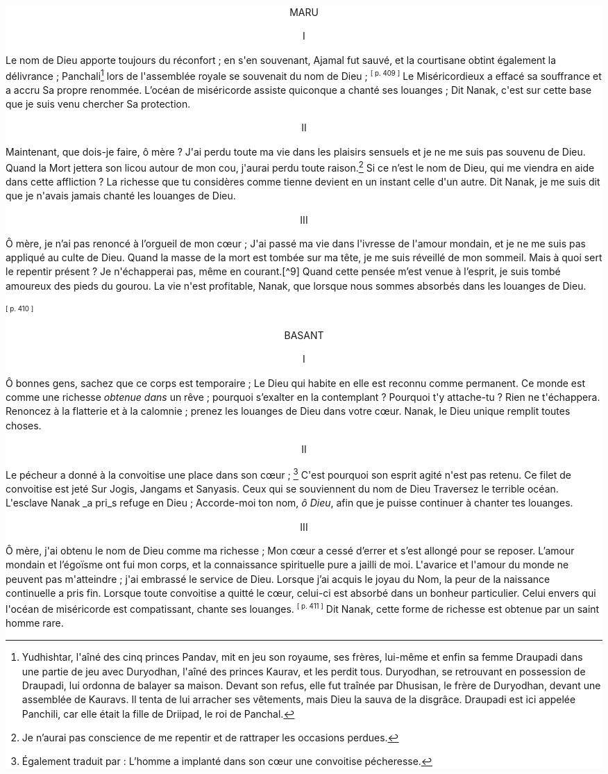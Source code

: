 <p style="text-align:center;">MARU</p>

<p style="text-align:center;">I</p>

Le nom de Dieu apporte toujours du réconfort ; en s'en souvenant, Ajamal fut sauvé, et la courtisane obtint également la délivrance ;
Panchali[^7] lors de l'assemblée royale se souvenait du nom de Dieu ; <span id="p409"><sup><small>[ p. 409 ]</small></sup></span>
Le Miséricordieux a effacé sa souffrance et a accru Sa propre renommée.
L’océan de miséricorde assiste quiconque a chanté ses louanges ;
Dit Nanak, c'est sur cette base que je suis venu chercher Sa protection.

<p style="text-align:center;">II</p>

Maintenant, que dois-je faire, ô mère ?
J'ai perdu toute ma vie dans les plaisirs sensuels et je ne me suis pas souvenu de Dieu.
Quand la Mort jettera son licou autour de mon cou, j'aurai perdu toute raison.[^8]
Si ce n’est le nom de Dieu, qui me viendra en aide dans cette affliction ?
La richesse que tu considères comme tienne devient en un instant celle d'un autre.
Dit Nanak, je me suis dit que je n'avais jamais chanté les louanges de Dieu.
<p style="text-align:center;">III</p>
Ô mère, je n’ai pas renoncé à l’orgueil de mon cœur ;
J'ai passé ma vie dans l'ivresse de l'amour mondain, et je ne me suis pas appliqué au culte de Dieu.
Quand la masse de la mort est tombée sur ma tête, je me suis réveillé de mon sommeil.
Mais à quoi sert le repentir présent ? Je n'échapperai pas, même en courant.[^9]
Quand cette pensée m’est venue à l’esprit, je suis tombé amoureux des pieds du gourou.
La vie n'est profitable, Nanak, que lorsque nous sommes absorbés dans les louanges de Dieu.

<span id="p410"><sup><small>[ p. 410 ]</small></sup></span>

<p style="text-align:center;">BASANT</p>

<p style="text-align:center;">I</p>

Ô bonnes gens, sachez que ce corps est temporaire ;
Le Dieu qui habite en elle est reconnu comme permanent.
Ce monde est comme une richesse _obtenue dans_ un rêve ; pourquoi s’exalter en la contemplant ?
Pourquoi t'y attache-tu ? Rien ne t'échappera.
Renoncez à la flatterie et à la calomnie ; prenez les louanges de Dieu dans votre cœur.
Nanak, le Dieu unique remplit toutes choses.

<p style="text-align:center;">II</p>

Le pécheur a donné à la convoitise une place dans son cœur ; [^10]
C'est pourquoi son esprit agité n'est pas retenu.
Ce filet de convoitise est jeté
Sur Jogis, Jangams et Sanyasis.
Ceux qui se souviennent du nom de Dieu
Traversez le terrible océan.
L'esclave Nanak _a pri_s refuge en Dieu ;
Accorde-moi ton nom, _ô Dieu_, afin que je puisse continuer à chanter tes louanges.

<p style="text-align:center;">III</p>

Ô mère, j'ai obtenu le nom de Dieu comme ma richesse ;
Mon cœur a cessé d’errer et s’est allongé pour se reposer.
L’amour mondain et l’égoïsme ont fui mon corps, et la connaissance spirituelle pure a jailli de moi.
L'avarice et l'amour du monde ne peuvent pas m'atteindre ; j'ai embrassé le service de Dieu.
Lorsque j’ai acquis le joyau du Nom, la peur de la naissance continuelle a pris fin.
Lorsque toute convoitise a quitté le cœur, celui-ci est absorbé dans un bonheur particulier.
Celui envers qui l'océan de miséricorde est compatissant, chante ses louanges. <span id="p411"><sup><small>[ p. 411 ]</small></sup></span>
Dit Nanak, cette forme de richesse est obtenue par un saint homme rare.


[^1]: Les hymnes du neuvième gourou ne figurent pas dans le plus ancien exemplaire du Granth Sahib conservé à Kartarpur. Ils ont été incorporés au volume sacré par le dixième gourou à Damdama.
[^2]: C'est-à-dire permanent.
[^3]: Les gyanis traduisent généralement ce verset : Ô homme, crains même le péché involontaire.
[^4]: Par pèlerinage, on entend ici la société des saints.
[^5]: Les Gurus, ses prédécesseurs.
[^6]: L’instruction religieuse n’aura aucun effet sur son cœur dur.
[^7]: Yudhishtar, l'aîné des cinq princes Pandav, mit en jeu son royaume, ses frères, lui-même et enfin sa femme Draupadi dans une partie de jeu avec Duryodhan, l'aîné des princes Kaurav, et les perdit tous. Duryodhan, se retrouvant en possession de Draupadi, lui ordonna de balayer sa maison. Devant son refus, elle fut traînée par Dhusisan, le frère de Duryodhan, devant une assemblée de Kauravs. Il tenta de lui arracher ses vêtements, mais Dieu la sauva de la disgrâce. Draupadi est ici appelée Panchili, car elle était la fille de Driipad, le roi de Panchal.
[^8]: Je n’aurai pas conscience de me repentir et de rattraper les occasions perdues.
[^9]: Aussi traduit : Malheureux que je sois, je n’échapperai pas.
[^10]: Également traduit par : L’homme a implanté dans son cœur une convoitise pécheresse.
[^11]: C'est-à-dire, obtiendront le salut durant leur vie.
[^12]: Le neuvième est le seul gourou qui a écrit dans cette mesure.
[^13]: Pourquoi adorer le serviteur plutôt que le Maître ?